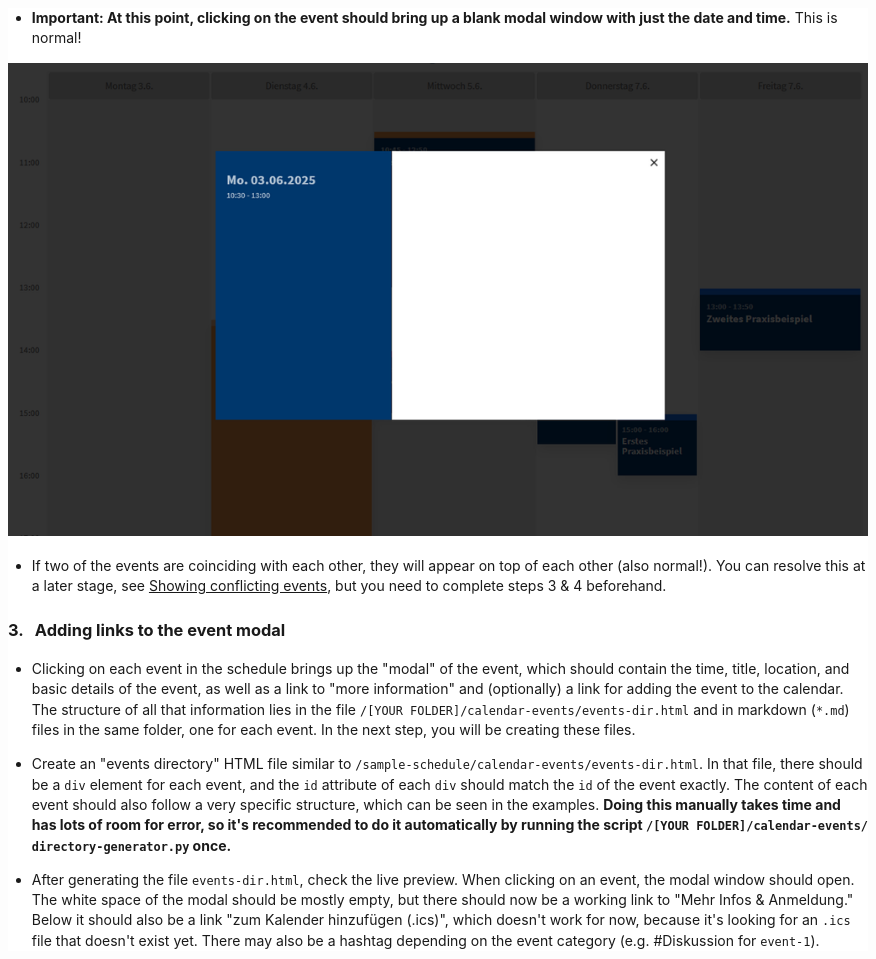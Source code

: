 * **Important: At this point, clicking on the event should bring up a blank modal window with just the date and time.** This is normal!

![an empty modal](images/instructions/00cb.png)

* If two of the events are coinciding with each other, they will appear on top of each other (also normal!). You can resolve this at a later stage, see [Showing conflicting events](#showing-conflicting-events), but you need to complete steps 3 & 4 beforehand.

### 3. &nbsp; Adding links to the event modal
* Clicking on each event in the schedule brings up the "modal" of the event, which should contain the time, title, location, and basic details of the event, as well as a link to "more information" and (optionally) a link for adding the event to the calendar. The structure of all that information lies in the file ``/[YOUR FOLDER]/calendar-events/events-dir.html`` and in markdown (``*.md``) files in the same folder, one for each event. In the next step, you will be creating these files.

* Create an "events directory" HTML file similar to ``/sample-schedule/calendar-events/events-dir.html``. In that file, there should be a ``div`` element for each event, and the ``id`` attribute of each ``div`` should match the ``id`` of the event exactly. The content of each event should also follow a very specific structure, which can be seen in the examples. **Doing this manually takes time and has lots of room for error, so it's recommended to do it automatically by running the script ``/[YOUR FOLDER]/calendar-events/directory-generator.py`` once.**

* After generating the file ``events-dir.html``, check the live preview. When clicking on an event, the modal window should open. The white space of the modal should be mostly empty, but there should now be a working link to "Mehr Infos & Anmeldung." Below it should also be a link "zum Kalender hinzufügen (.ics)", which doesn't work for now, because it's looking for an ``.ics`` file that doesn't exist yet. There may also be a hashtag depending on the event category (e.g. #Diskussion for ``event-1``).
